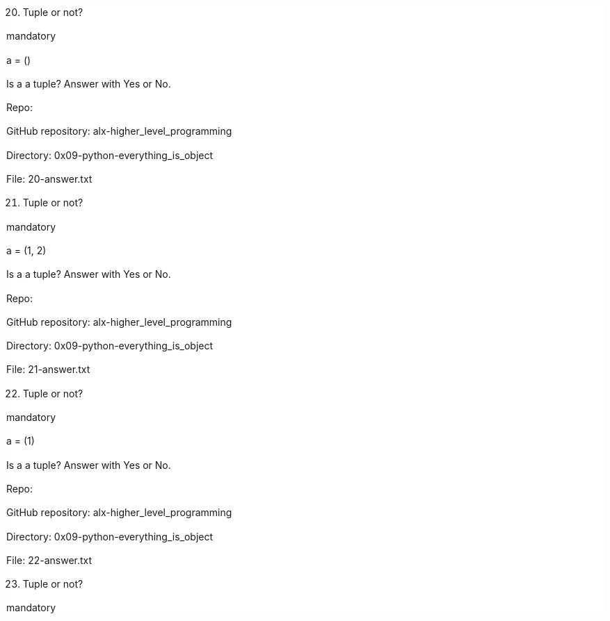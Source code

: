   

20. Tuple or not?

mandatory

a = ()

Is a a tuple? Answer with Yes or No.



Repo:



GitHub repository: alx-higher_level_programming

Directory: 0x09-python-everything_is_object

File: 20-answer.txt

  

21. Tuple or not?

mandatory

a = (1, 2)

Is a a tuple? Answer with Yes or No.



Repo:



GitHub repository: alx-higher_level_programming

Directory: 0x09-python-everything_is_object

File: 21-answer.txt

  

22. Tuple or not?

mandatory

a = (1)

Is a a tuple? Answer with Yes or No.



Repo:



GitHub repository: alx-higher_level_programming

Directory: 0x09-python-everything_is_object

File: 22-answer.txt

  

23. Tuple or not?

mandatory
